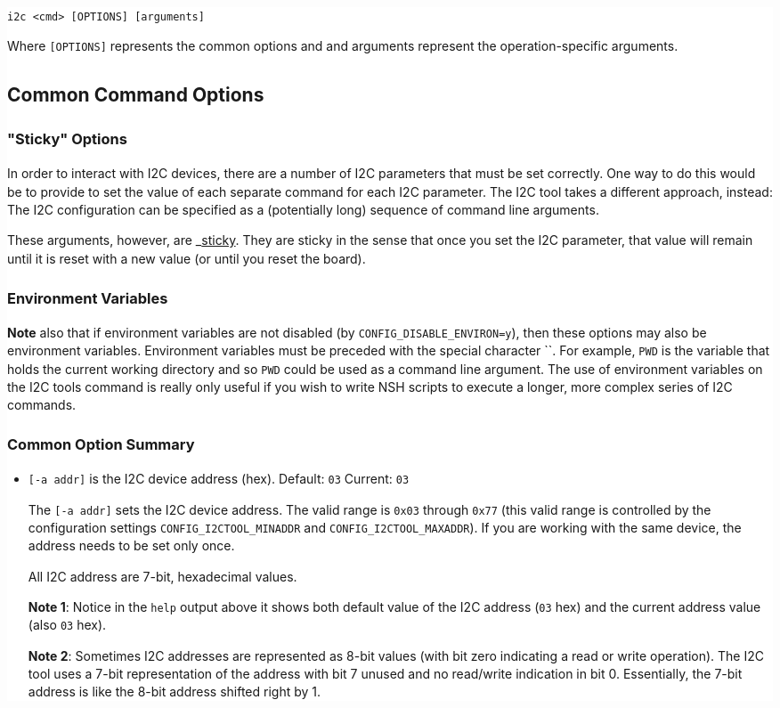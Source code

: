    i2c <cmd> [OPTIONS] [arguments]

Where `[OPTIONS]` represents the common options and and arguments
represent the operation-specific arguments.

## Common Command Options

### "Sticky" Options

In order to interact with I2C devices, there are a number of I2C
parameters that must be set correctly. One way to do this would be to
provide to set the value of each separate command for each I2C
parameter. The I2C tool takes a different approach, instead: The I2C
configuration can be specified as a (potentially long) sequence of
command line arguments.

These arguments, however, are \_[sticky](). They are sticky in the sense
that once you set the I2C parameter, that value will remain until it is
reset with a new value (or until you reset the board).

### Environment Variables

**Note** also that if environment variables are not disabled (by
`CONFIG_DISABLE_ENVIRON=y`), then these options may also be environment
variables. Environment variables must be preceded with the special
character ``. For example, `PWD` is the variable that holds the current
working directory and so `PWD` could be used as a command line
argument. The use of environment variables on the I2C tools command is
really only useful if you wish to write NSH scripts to execute a longer,
more complex series of I2C commands.

### Common Option Summary

  - `[-a addr]` is the I2C device address (hex). Default: `03` Current:
    `03`
    
    The `[-a addr]` sets the I2C device address. The valid range is
    `0x03` through `0x77` (this valid range is controlled by the
    configuration settings `CONFIG_I2CTOOL_MINADDR` and
    `CONFIG_I2CTOOL_MAXADDR`). If you are working with the same device,
    the address needs to be set only once.
    
    All I2C address are 7-bit, hexadecimal values.
    
    **Note 1**: Notice in the `help` output above it shows both default
    value of the I2C address (`03` hex) and the current address value
    (also `03` hex).
    
    **Note 2**: Sometimes I2C addresses are represented as 8-bit values
    (with bit zero indicating a read or write operation). The I2C tool
    uses a 7-bit representation of the address with bit 7 unused and no
    read/write indication in bit 0. Essentially, the 7-bit address is
    like the 8-bit address shifted right by 1.
    